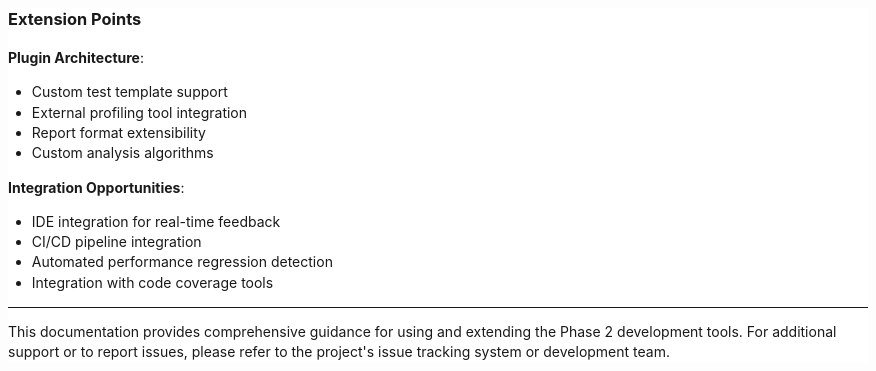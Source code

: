 ### Extension Points

**Plugin Architecture**:
- Custom test template support
- External profiling tool integration
- Report format extensibility
- Custom analysis algorithms

**Integration Opportunities**:
- IDE integration for real-time feedback
- CI/CD pipeline integration
- Automated performance regression detection
- Integration with code coverage tools

---

This documentation provides comprehensive guidance for using and extending the Phase 2 development tools. For additional support or to report issues, please refer to the project's issue tracking system or development team.